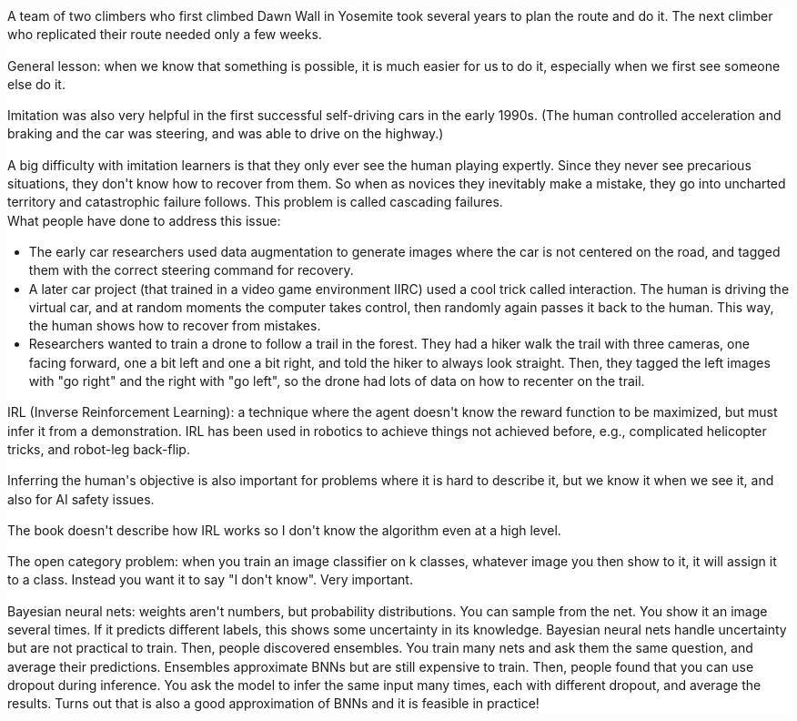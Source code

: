 A team of two climbers who first climbed Dawn Wall in Yosemite took several
years to plan the route and do it.
The next climber who replicated their route needed only a few weeks.

General lesson: when we know that something is possible, it is much easier for
us to do it, especially when we first see someone else do it.

Imitation was also very helpful in the first successful self-driving cars in the
early 1990s.
(The human controlled acceleration and braking and the car was steering, and was
able to drive on the highway.)

A big difficulty with imitation learners is that they only ever see the human
playing expertly.
Since they never see precarious situations, they don't know how to recover from
them.
So when as novices they inevitably make a mistake, they go into uncharted
territory and catastrophic failure follows.
This problem is called cascading failures.  
What people have done to address this issue:
* The early car researchers used data augmentation to generate images where the
  car is not centered on the road, and tagged them with the correct steering
  command for recovery.
* A later car project (that trained in a video game environment IIRC) used a
  cool trick called interaction.
  The human is driving the virtual car, and at random moments the computer
  takes control, then randomly again passes it back to the human.
  This way, the human shows how to recover from mistakes.
* Researchers wanted to train a drone to follow a trail in the forest.
  They had a hiker walk the trail with three cameras, one facing forward, one a
  bit left and one a bit right, and told the hiker to always look straight.
  Then, they tagged the left images with "go right" and the right with
  "go left", so the drone had lots of data on how to recenter on the trail.

IRL (Inverse Reinforcement Learning): a technique where the agent doesn't
know the reward function to be maximized, but must infer it from a
demonstration.
IRL has been used in robotics to achieve things not achieved before, e.g.,
complicated helicopter tricks, and robot-leg back-flip.

Inferring the human's objective is also important for problems where it is hard
to describe it, but we know it when we see it, and also for AI safety issues.

The book doesn't describe how IRL works so I don't know the algorithm even at a
high level.

The open category problem: when you train an image classifier on k classes,
whatever image you then show to it, it will assign it to a class.
Instead you want it to say "I don't know".
Very important.

Bayesian neural nets: weights aren't numbers, but probability distributions.
You can sample from the net.
You show it an image several times.
If it predicts different labels, this shows some uncertainty in its knowledge.
Bayesian neural nets handle uncertainty but are not practical to train.
Then, people discovered ensembles.
You train many nets and ask them the same question, and average their
predictions.
Ensembles approximate BNNs but are still expensive to train.
Then, people found that you can use dropout during inference.
You ask the model to infer the same input many times, each with different
dropout, and average the results.
Turns out that is also a good approximation of BNNs and it is feasible in
practice!
